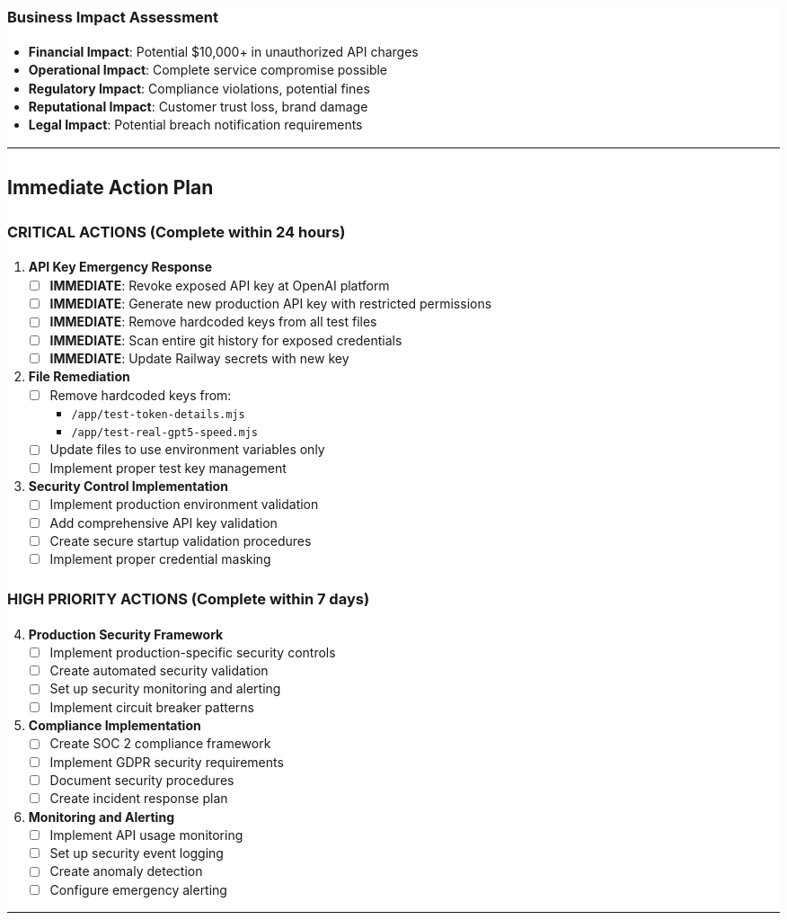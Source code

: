 ### Business Impact Assessment
- **Financial Impact**: Potential $10,000+ in unauthorized API charges
- **Operational Impact**: Complete service compromise possible
- **Regulatory Impact**: Compliance violations, potential fines
- **Reputational Impact**: Customer trust loss, brand damage
- **Legal Impact**: Potential breach notification requirements

---

## Immediate Action Plan

### CRITICAL ACTIONS (Complete within 24 hours)

1. **API Key Emergency Response**
   - [ ] **IMMEDIATE**: Revoke exposed API key at OpenAI platform
   - [ ] **IMMEDIATE**: Generate new production API key with restricted permissions
   - [ ] **IMMEDIATE**: Remove hardcoded keys from all test files
   - [ ] **IMMEDIATE**: Scan entire git history for exposed credentials
   - [ ] **IMMEDIATE**: Update Railway secrets with new key

2. **File Remediation**
   - [ ] Remove hardcoded keys from:
     - `/app/test-token-details.mjs`
     - `/app/test-real-gpt5-speed.mjs`
   - [ ] Update files to use environment variables only
   - [ ] Implement proper test key management

3. **Security Control Implementation**
   - [ ] Implement production environment validation
   - [ ] Add comprehensive API key validation
   - [ ] Create secure startup validation procedures
   - [ ] Implement proper credential masking

### HIGH PRIORITY ACTIONS (Complete within 7 days)

4. **Production Security Framework**
   - [ ] Implement production-specific security controls
   - [ ] Create automated security validation
   - [ ] Set up security monitoring and alerting
   - [ ] Implement circuit breaker patterns

5. **Compliance Implementation**
   - [ ] Create SOC 2 compliance framework
   - [ ] Implement GDPR security requirements
   - [ ] Document security procedures
   - [ ] Create incident response plan

6. **Monitoring and Alerting**
   - [ ] Implement API usage monitoring
   - [ ] Set up security event logging
   - [ ] Create anomaly detection
   - [ ] Configure emergency alerting

---